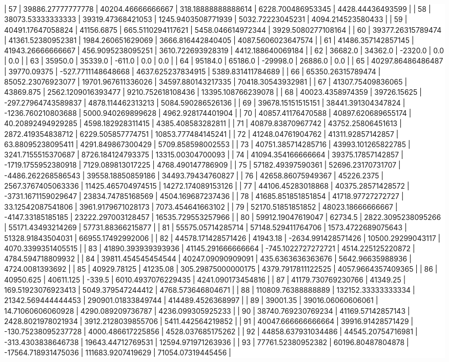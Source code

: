 | 57 | 39886.27777777778 | 40204.46666666667 | 318.18888888888614 | 6228.700486953345 | 4428.44436493599 |
| 58 | 38073.53333333333 | 39319.47368421053 | 1245.9403508771939 | 5032.72223045231 | 4094.214523580433 |
| 59 | 40491.17647058824 | 41156.6875 | 665.5110294117621 | 5458.046614972344 | 3929.5080277108164 |
| 60 | 39377.26315789474 | 41361.52380952381 | 1984.260651629069 | 3666.816442840405 | 4087.5606023647574 |
| 61 | 41486.357142857145 | 41943.26666666667 | 456.9095238095251 | 3610.722693928319 | 4412.188640069184 |
| 62 | 36682.0 | 34362.0 | -2320.0 | 0.0 | 0.0 |
| 63 | 35950.0 | 35339.0 | -611.0 | 0.0 | 0.0 |
| 64 | 95184.0 | 65186.0 | -29998.0 | 26886.0 | 0.0 |
| 65 | 40297.86486486487 | 39770.09375 | -527.7711148648668 | 4637.625237834915 | 5389.831411784689 |
| 66 | 65350.26315789474 | 85052.23076923077 | 19701.967611336026 | 34597.880143217335 | 70418.30543932981 |
| 67 | 41307.75409836065 | 43869.875 | 2562.1209016393477 | 9210.752618108436 | 13395.108766239078 |
| 68 | 40023.4358974359 | 39726.15625 | -297.27964743589837 | 4878.114462313213 | 5084.590286526136 |
| 69 | 39678.15151515151 | 38441.391304347824 | -1236.760210803688 | 5000.940269899628 | 4962.928174401904 |
| 70 | 40857.41176470588 | 40897.620689655174 | 40.20892494929285 | 4598.182928311415 | 4385.408583282811 |
| 71 | 40879.83870967742 | 43752.25806451613 | 2872.419354838712 | 6229.505857774751 | 10853.777484145241 |
| 72 | 41248.04761904762 | 41311.92857142857 | 63.88095238095411 | 4291.849867300429 | 5709.858598002553 |
| 73 | 40751.385714285716 | 43993.101265822785 | 3241.7155515370687 | 8726.184124793375 | 13315.00304700093 |
| 74 | 41094.354166666664 | 39375.17857142857 | -1719.1755952380918 | 7129.089813017225 | 4768.490147786909 |
| 75 | 57182.49397590361 | 52696.23170731707 | -4486.262268586543 | 39558.18850859186 | 34493.79434760827 |
| 76 | 42658.86075949367 | 45226.2375 | 2567.3767405063336 | 11425.465704974515 | 14272.174089153126 |
| 77 | 44106.45283018868 | 40375.28571428572 | -3731.1671159029647 | 23834.74785168569 | 4504.169687237436 |
| 78 | 41685.851851851854 | 41718.97727272727 | 33.12542087541806 | 3961.9179671028173 | 7073.454641663102 |
| 79 | 52170.51851851852 | 48023.18666666667 | -4147.33185185185 | 23222.297003128457 | 16535.729553257966 |
| 80 | 59912.19047619047 | 62734.5 | 2822.3095238095266 | 55171.43493214269 | 57731.88366215877 |
| 81 | 55575.05714285714 | 57148.529411764706 | 1573.4722689075643 | 51328.91843504031 | 66955.17492992006 |
| 82 | 44578.171428571426 | 41943.18 | -2634.991428571426 | 10500.29299043117 | 4070.3399351405515 |
| 83 | 41890.393939393936 | 41145.291666666664 | -745.1022727272721 | 4514.225125220872 | 4784.594718809932 |
| 84 | 39811.454545454544 | 40247.09090909091 | 435.6363636363676 | 5642.96635988936 | 4724.0081393692 |
| 85 | 40929.78125 | 41235.08 | 305.29875000000175 | 4379.7917811122525 | 4057.9664357409365 |
| 86 | 40950.625 | 40611.125 | -339.5 | 6010.4937076229435 | 4241.090173454816 |
| 87 | 41179.730769230766 | 41349.25 | 169.51923076923413 | 5049.379547244412 | 4768.573646804671 |
| 88 | 110809.76388888889 | 132152.33333333334 | 21342.569444444453 | 290901.01833849744 | 414489.4526368997 |
| 89 | 39001.35 | 39016.06060606061 | 14.71060606060928 | 4290.089209736787 | 4236.099305925233 |
| 90 | 38740.769230769234 | 41169.57142857143 | 2428.8021978021934 | 3912.2128039855706 | 5411.442564219852 |
| 91 | 40047.666666666664 | 39916.91428571429 | -130.75238095237728 | 4000.486617225856 | 4528.037685175262 |
| 92 | 44858.637931034486 | 44545.20754716981 | -313.4303838646738 | 19643.44712769531 | 12594.971971263936 |
| 93 | 77761.52380952382 | 60196.80487804878 | -17564.718931475036 | 111683.9207419629 | 71054.07319445456 |